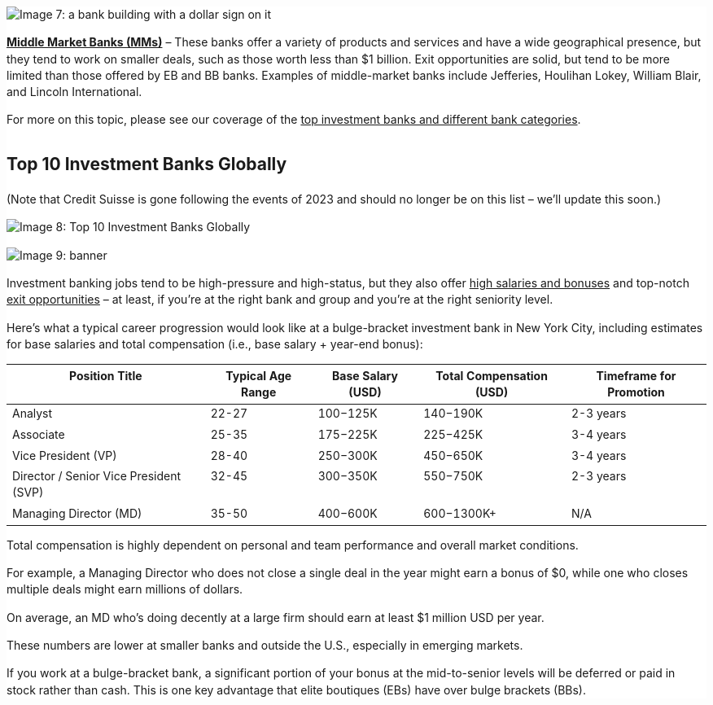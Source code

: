![Image 7: a bank building with a dollar sign on it](https://mi-uploads-live.s3.amazonaws.com/wp-content/uploads/2019/06/22071104/cat-firms-img-3.jpg)

[**Middle Market Banks (MMs)**](https://mergersandinquisitions.com/middle-market-investment-banks/) – These banks offer a variety of products and services and have a wide geographical presence, but they tend to work on smaller deals, such as those worth less than $1 billion. Exit opportunities are solid, but tend to be more limited than those offered by EB and BB banks. Examples of middle-market banks include Jefferies, Houlihan Lokey, William Blair, and Lincoln International.

For more on this topic, please see our coverage of the [top investment banks and different bank categories](https://mergersandinquisitions.com/top-investment-banks/).

Top 10 Investment Banks Globally
--------------------------------

(Note that Credit Suisse is gone following the events of 2023 and should no longer be on this list – we’ll update this soon.)

![Image 8: Top 10 Investment Banks Globally](https://mi-uploads-live.s3.amazonaws.com/wp-content/uploads/2019/06/22071105/bank-logos.jpg)

![Image 9: banner](https://mi-uploads-live.s3.amazonaws.com/wp-content/uploads/2019/06/22071105/cat-investment-banner.jpg)

Investment banking jobs tend to be high-pressure and high-status, but they also offer [high salaries and bonuses](https://mergersandinquisitions.com/investment-banker-salary/) and top-notch [exit opportunities](https://mergersandinquisitions.com/investment-banking-exit-opportunities/) – at least, if you’re at the right bank and group and you’re at the right seniority level.

Here’s what a typical career progression would look like at a bulge-bracket investment bank in New York City, including estimates for base salaries and total compensation (i.e., base salary + year-end bonus):

| Position Title | Typical Age Range | Base Salary (USD) | Total Compensation (USD) | Timeframe for Promotion |
| --- | --- | --- | --- | --- |
| Analyst | 22-27 | $100-$125K | $140-$190K | 2-3 years |
| Associate | 25-35 | $175-$225K | $225-$425K | 3-4 years |
| Vice President (VP) | 28-40 | $250-$300K | $450-$650K | 3-4 years |
| Director / Senior Vice President (SVP) | 32-45 | $300-$350K | $550-$750K | 2-3 years |
| Managing Director (MD) | 35-50 | $400-$600K | $600-$1300K+ | N/A |

Total compensation is highly dependent on personal and team performance and overall market conditions.

For example, a Managing Director who does not close a single deal in the year might earn a bonus of $0, while one who closes multiple deals might earn millions of dollars.

On average, an MD who’s doing decently at a large firm should earn at least $1 million USD per year.

These numbers are lower at smaller banks and outside the U.S., especially in emerging markets.

If you work at a bulge-bracket bank, a significant portion of your bonus at the mid-to-senior levels will be deferred or paid in stock rather than cash. This is one key advantage that elite boutiques (EBs) have over bulge brackets (BBs).
